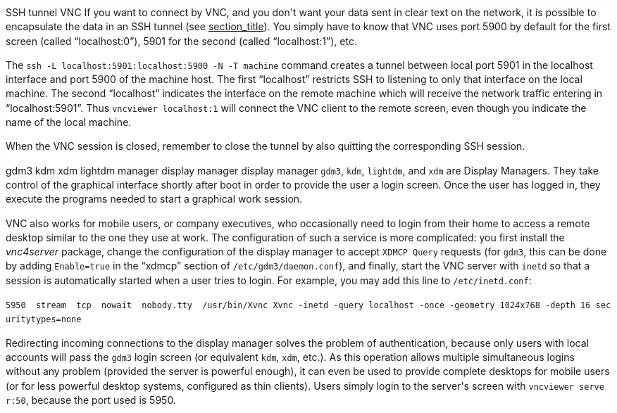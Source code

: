 SSH tunnel
VNC
If you want to connect by VNC, and you don't want your data sent in
clear text on the network, it is possible to encapsulate the data in an
SSH tunnel (see [section\_title](#sect.ssh-port-forwarding)). You simply
have to know that VNC uses port 5900 by default for the first screen
(called “localhost:0”), 5901 for the second (called “localhost:1”), etc.

The `ssh -L localhost:5901:localhost:5900 -N -T
    machine` command creates a tunnel between local port 5901 in the
localhost interface and port 5900 of the machine host. The first
“localhost” restricts SSH to listening to only that interface on the
local machine. The second “localhost” indicates the interface on the
remote machine which will receive the network traffic entering in
“localhost:5901”. Thus `vncviewer
    localhost:1` will connect the VNC client to the remote screen, even
though you indicate the name of the local machine.

When the VNC session is closed, remember to close the tunnel by also
quitting the corresponding SSH session.

gdm3
kdm
xdm
lightdm
manager
display manager
display manager
`gdm3`, `kdm`, `lightdm`, and `xdm` are Display Managers. They take
control of the graphical interface shortly after boot in order to
provide the user a login screen. Once the user has logged in, they
execute the programs needed to start a graphical work session.

VNC also works for mobile users, or company executives, who occasionally
need to login from their home to access a remote desktop similar to the
one they use at work. The configuration of such a service is more
complicated: you first install the *vnc4server* package, change the
configuration of the display manager to accept `XDMCP Query` requests
(for `gdm3`, this can be done by adding `Enable=true` in the “xdmcp”
section of `/etc/gdm3/daemon.conf`), and finally, start the VNC server
with `inetd` so that a session is automatically started when a user
tries to login. For example, you may add this line to `/etc/inetd.conf`:

    5950  stream  tcp  nowait  nobody.tty  /usr/bin/Xvnc Xvnc -inetd -query localhost -once -geometry 1024x768 -depth 16 securitytypes=none

Redirecting incoming connections to the display manager solves the
problem of authentication, because only users with local accounts will
pass the `gdm3` login screen (or equivalent `kdm`, `xdm`, etc.). As this
operation allows multiple simultaneous logins without any problem
(provided the server is powerful enough), it can even be used to provide
complete desktops for mobile users (or for less powerful desktop
systems, configured as thin clients). Users simply login to the server's
screen with `vncviewer
      server:50`, because the port used is 5950.
